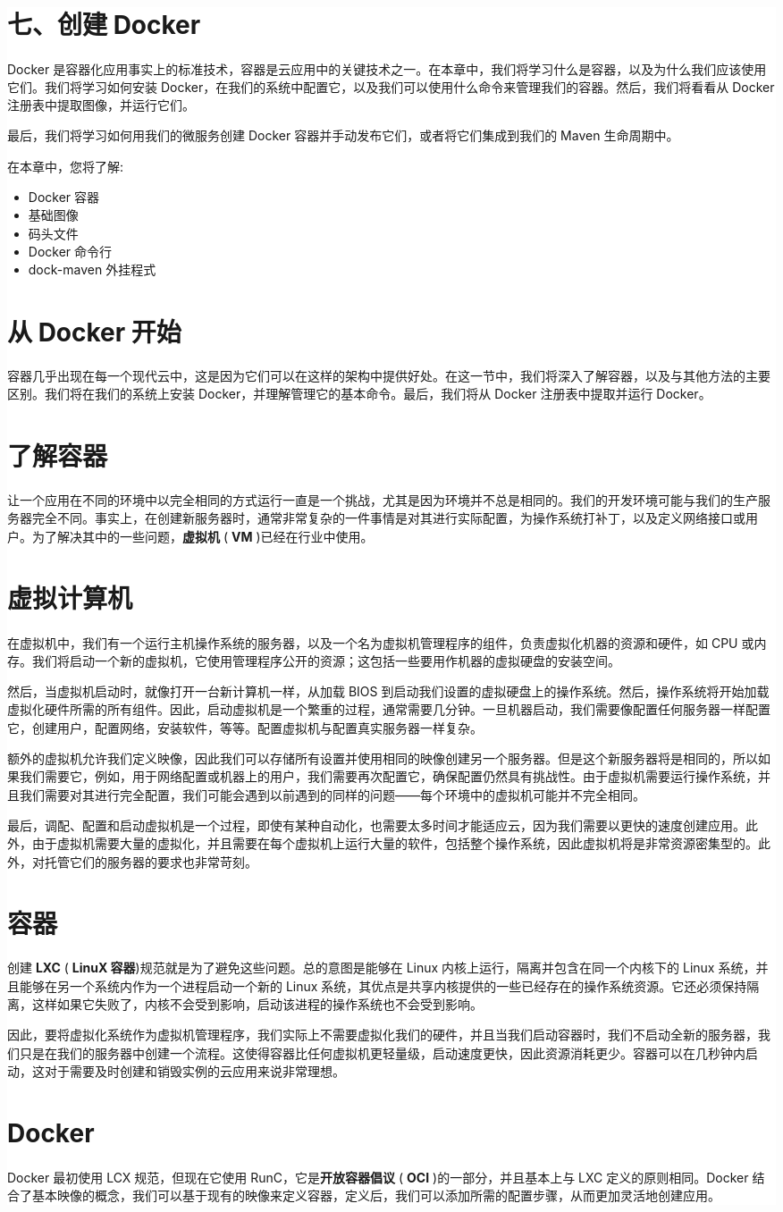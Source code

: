 # 七、创建 Docker

Docker 是容器化应用事实上的标准技术，容器是云应用中的关键技术之一。在本章中，我们将学习什么是容器，以及为什么我们应该使用它们。我们将学习如何安装 Docker，在我们的系统中配置它，以及我们可以使用什么命令来管理我们的容器。然后，我们将看看从 Docker 注册表中提取图像，并运行它们。

最后，我们将学习如何用我们的微服务创建 Docker 容器并手动发布它们，或者将它们集成到我们的 Maven 生命周期中。

在本章中，您将了解:

*   Docker 容器
*   基础图像
*   码头文件
*   Docker 命令行
*   dock-maven 外挂程式

# 从 Docker 开始

容器几乎出现在每一个现代云中，这是因为它们可以在这样的架构中提供好处。在这一节中，我们将深入了解容器，以及与其他方法的主要区别。我们将在我们的系统上安装 Docker，并理解管理它的基本命令。最后，我们将从 Docker 注册表中提取并运行 Docker。

# 了解容器

让一个应用在不同的环境中以完全相同的方式运行一直是一个挑战，尤其是因为环境并不总是相同的。我们的开发环境可能与我们的生产服务器完全不同。事实上，在创建新服务器时，通常非常复杂的一件事情是对其进行实际配置，为操作系统打补丁，以及定义网络接口或用户。为了解决其中的一些问题，**虚拟机** ( **VM** )已经在行业中使用。

# 虚拟计算机

在虚拟机中，我们有一个运行主机操作系统的服务器，以及一个名为虚拟机管理程序的组件，负责虚拟化机器的资源和硬件，如 CPU 或内存。我们将启动一个新的虚拟机，它使用管理程序公开的资源；这包括一些要用作机器的虚拟硬盘的安装空间。

然后，当虚拟机启动时，就像打开一台新计算机一样，从加载 BIOS 到启动我们设置的虚拟硬盘上的操作系统。然后，操作系统将开始加载虚拟化硬件所需的所有组件。因此，启动虚拟机是一个繁重的过程，通常需要几分钟。一旦机器启动，我们需要像配置任何服务器一样配置它，创建用户，配置网络，安装软件，等等。配置虚拟机与配置真实服务器一样复杂。

额外的虚拟机允许我们定义映像，因此我们可以存储所有设置并使用相同的映像创建另一个服务器。但是这个新服务器将是相同的，所以如果我们需要它，例如，用于网络配置或机器上的用户，我们需要再次配置它，确保配置仍然具有挑战性。由于虚拟机需要运行操作系统，并且我们需要对其进行完全配置，我们可能会遇到以前遇到的同样的问题——每个环境中的虚拟机可能并不完全相同。

最后，调配、配置和启动虚拟机是一个过程，即使有某种自动化，也需要太多时间才能适应云，因为我们需要以更快的速度创建应用。此外，由于虚拟机需要大量的虚拟化，并且需要在每个虚拟机上运行大量的软件，包括整个操作系统，因此虚拟机将是非常资源密集型的。此外，对托管它们的服务器的要求也非常苛刻。

# 容器

创建 **LXC** ( **LinuX 容器**)规范就是为了避免这些问题。总的意图是能够在 Linux 内核上运行，隔离并包含在同一个内核下的 Linux 系统，并且能够在另一个系统内作为一个进程启动一个新的 Linux 系统，其优点是共享内核提供的一些已经存在的操作系统资源。它还必须保持隔离，这样如果它失败了，内核不会受到影响，启动该进程的操作系统也不会受到影响。

因此，要将虚拟化系统作为虚拟机管理程序，我们实际上不需要虚拟化我们的硬件，并且当我们启动容器时，我们不启动全新的服务器，我们只是在我们的服务器中创建一个流程。这使得容器比任何虚拟机更轻量级，启动速度更快，因此资源消耗更少。容器可以在几秒钟内启动，这对于需要及时创建和销毁实例的云应用来说非常理想。

# Docker

Docker 最初使用 LCX 规范，但现在它使用 RunC，它是**开放容器倡议** ( **OCI** )的一部分，并且基本上与 LXC 定义的原则相同。Docker 结合了基本映像的概念，我们可以基于现有的映像来定义容器，定义后，我们可以添加所需的配置步骤，从而更加灵活地创建应用。
